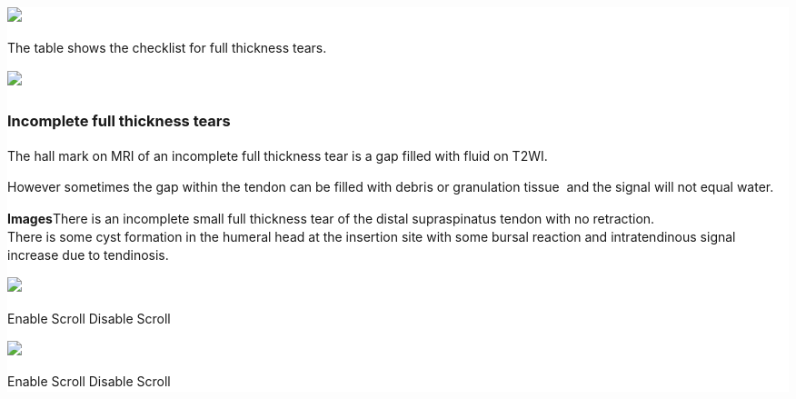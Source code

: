 






![](/assets/1-tab-cuff-checklist-full-1637412365.png)




The table shows the checklist for full thickness tears.








![](/img/containers/main/./2b-full-thickness-tears-mr.jpg/d8c2b5b20bae644fc831cd49c03de0cc.jpg)




### Incomplete full thickness tears


The hall mark on MRI of an incomplete full thickness tear is a gap filled with fluid on T2WI.  


However sometimes the gap within the tendon can be filled with debris or granulation tissue  and the signal will not equal water.

**Images**There is an incomplete small full thickness tear of the distal supraspinatus tendon with no retraction.  
There is some cyst formation in the humeral head at the insertion site with some bursal reaction and intratendinous signal increase due to tendinosis.









![](/assets/_cuff-scrolls-2.0.001-1607636286.jpeg)

Enable Scroll
Disable Scroll
















![](/assets/_cuff-scrolls-2.0.001-1607636286.jpeg)

Enable Scroll
Disable Scroll
